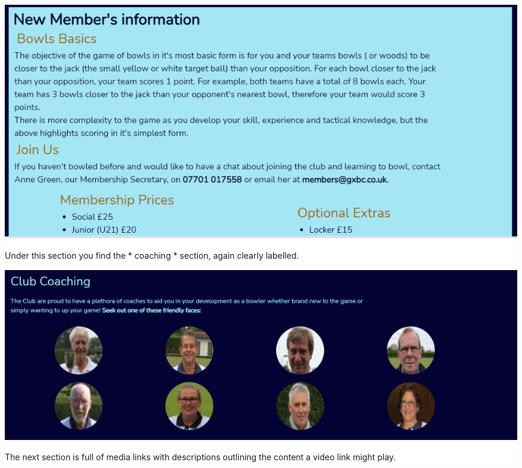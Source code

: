 ![Gerrards Cross Bowls new members](assets/images/rm/members-newmembers.png "Gerrards Cross new members")

Under this section you find the * coaching * section, again clearly labelled.

![Gerrards Cross Bowls coaching](assets/images/rm/members-coaching.png "Gerrards Cross coaching")

The next section is full of media links with descriptions outlining the content a video link might play. 
